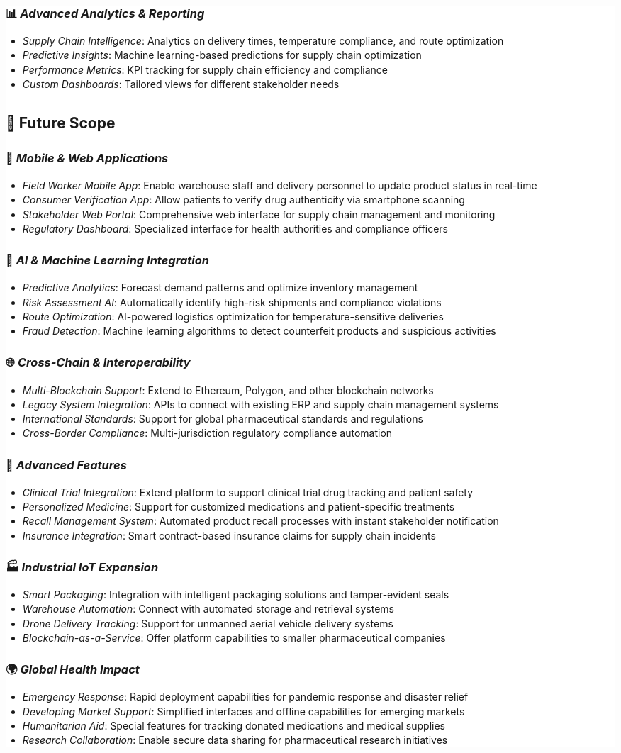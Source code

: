 ### 📊 *Advanced Analytics & Reporting*
- *Supply Chain Intelligence*: Analytics on delivery times, temperature compliance, and route optimization
- *Predictive Insights*: Machine learning-based predictions for supply chain optimization
- *Performance Metrics*: KPI tracking for supply chain efficiency and compliance
- *Custom Dashboards*: Tailored views for different stakeholder needs

## 🚀 Future Scope

### 📱 *Mobile & Web Applications*
- *Field Worker Mobile App*: Enable warehouse staff and delivery personnel to update product status in real-time
- *Consumer Verification App*: Allow patients to verify drug authenticity via smartphone scanning
- *Stakeholder Web Portal*: Comprehensive web interface for supply chain management and monitoring
- *Regulatory Dashboard*: Specialized interface for health authorities and compliance officers

### 🤖 *AI & Machine Learning Integration*
- *Predictive Analytics*: Forecast demand patterns and optimize inventory management
- *Risk Assessment AI*: Automatically identify high-risk shipments and compliance violations
- *Route Optimization*: AI-powered logistics optimization for temperature-sensitive deliveries
- *Fraud Detection*: Machine learning algorithms to detect counterfeit products and suspicious activities

### 🌐 *Cross-Chain & Interoperability*
- *Multi-Blockchain Support*: Extend to Ethereum, Polygon, and other blockchain networks
- *Legacy System Integration*: APIs to connect with existing ERP and supply chain management systems
- *International Standards*: Support for global pharmaceutical standards and regulations
- *Cross-Border Compliance*: Multi-jurisdiction regulatory compliance automation

### 🔬 *Advanced Features*
- *Clinical Trial Integration*: Extend platform to support clinical trial drug tracking and patient safety
- *Personalized Medicine*: Support for customized medications and patient-specific treatments
- *Recall Management System*: Automated product recall processes with instant stakeholder notification
- *Insurance Integration*: Smart contract-based insurance claims for supply chain incidents

### 🏭 *Industrial IoT Expansion*
- *Smart Packaging*: Integration with intelligent packaging solutions and tamper-evident seals
- *Warehouse Automation*: Connect with automated storage and retrieval systems
- *Drone Delivery Tracking*: Support for unmanned aerial vehicle delivery systems
- *Blockchain-as-a-Service*: Offer platform capabilities to smaller pharmaceutical companies

### 🌍 *Global Health Impact*
- *Emergency Response*: Rapid deployment capabilities for pandemic response and disaster relief
- *Developing Market Support*: Simplified interfaces and offline capabilities for emerging markets
- *Humanitarian Aid*: Special features for tracking donated medications and medical supplies
- *Research Collaboration*: Enable secure data sharing for pharmaceutical research initiatives
